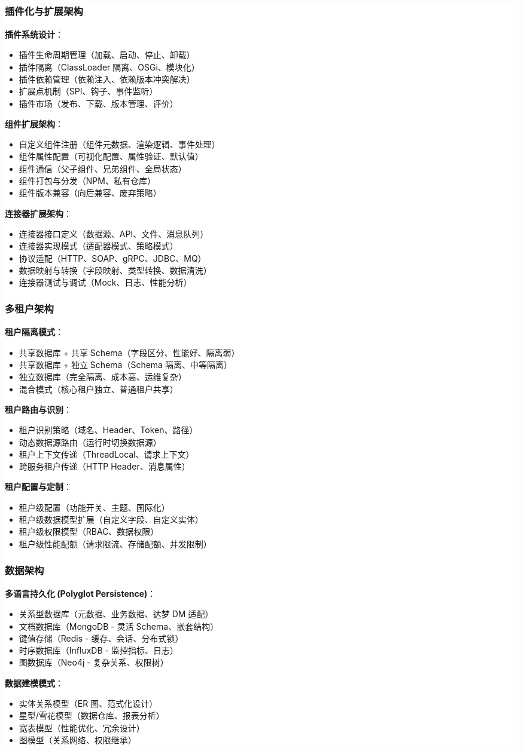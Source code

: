 ### 插件化与扩展架构

**插件系统设计**：
- 插件生命周期管理（加载、启动、停止、卸载）
- 插件隔离（ClassLoader 隔离、OSGi、模块化）
- 插件依赖管理（依赖注入、依赖版本冲突解决）
- 扩展点机制（SPI、钩子、事件监听）
- 插件市场（发布、下载、版本管理、评价）

**组件扩展架构**：
- 自定义组件注册（组件元数据、渲染逻辑、事件处理）
- 组件属性配置（可视化配置、属性验证、默认值）
- 组件通信（父子组件、兄弟组件、全局状态）
- 组件打包与分发（NPM、私有仓库）
- 组件版本兼容（向后兼容、废弃策略）

**连接器扩展架构**：
- 连接器接口定义（数据源、API、文件、消息队列）
- 连接器实现模式（适配器模式、策略模式）
- 协议适配（HTTP、SOAP、gRPC、JDBC、MQ）
- 数据映射与转换（字段映射、类型转换、数据清洗）
- 连接器测试与调试（Mock、日志、性能分析）

### 多租户架构

**租户隔离模式**：
- 共享数据库 + 共享 Schema（字段区分、性能好、隔离弱）
- 共享数据库 + 独立 Schema（Schema 隔离、中等隔离）
- 独立数据库（完全隔离、成本高、运维复杂）
- 混合模式（核心租户独立、普通租户共享）

**租户路由与识别**：
- 租户识别策略（域名、Header、Token、路径）
- 动态数据源路由（运行时切换数据源）
- 租户上下文传递（ThreadLocal、请求上下文）
- 跨服务租户传递（HTTP Header、消息属性）

**租户配置与定制**：
- 租户级配置（功能开关、主题、国际化）
- 租户级数据模型扩展（自定义字段、自定义实体）
- 租户级权限模型（RBAC、数据权限）
- 租户级性能配额（请求限流、存储配额、并发限制）

### 数据架构

**多语言持久化 (Polyglot Persistence)**：
- 关系型数据库（元数据、业务数据、达梦 DM 适配）
- 文档数据库（MongoDB - 灵活 Schema、嵌套结构）
- 键值存储（Redis - 缓存、会话、分布式锁）
- 时序数据库（InfluxDB - 监控指标、日志）
- 图数据库（Neo4j - 复杂关系、权限树）

**数据建模模式**：
- 实体关系模型（ER 图、范式化设计）
- 星型/雪花模型（数据仓库、报表分析）
- 宽表模型（性能优化、冗余设计）
- 图模型（关系网络、权限继承）
